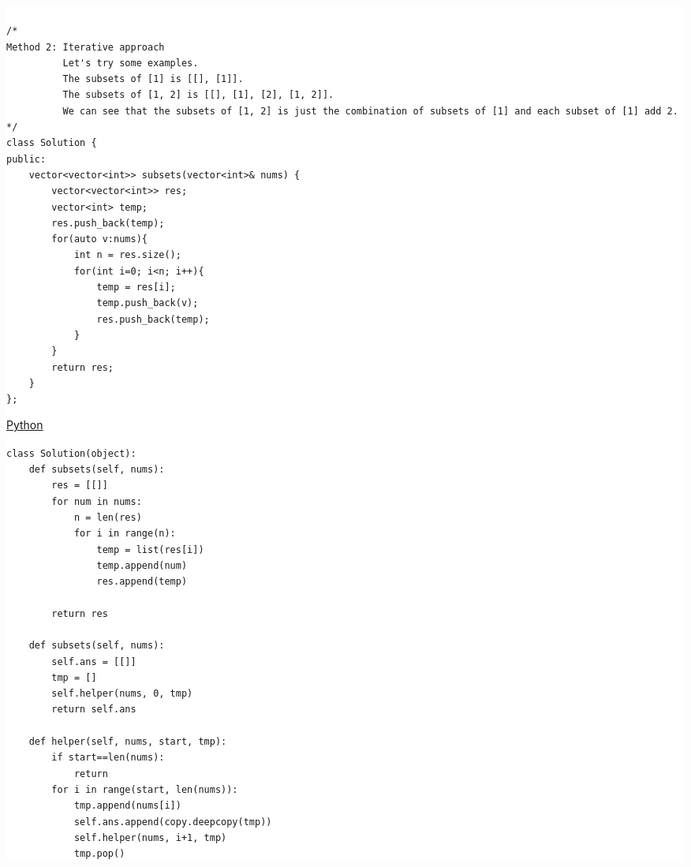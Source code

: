 ```

/*
Method 2: Iterative approach
          Let's try some examples.
          The subsets of [1] is [[], [1]].
          The subsets of [1, 2] is [[], [1], [2], [1, 2]].
          We can see that the subsets of [1, 2] is just the combination of subsets of [1] and each subset of [1] add 2.
*/
class Solution {
public:
    vector<vector<int>> subsets(vector<int>& nums) {
        vector<vector<int>> res;
        vector<int> temp;
        res.push_back(temp);
        for(auto v:nums){
            int n = res.size();
            for(int i=0; i<n; i++){
                temp = res[i];
                temp.push_back(v);
                res.push_back(temp);
            }
        }
        return res;
    }
};
```
[Python](https://github.com/yshiyi/LeetCode/blob/main/Recursion/78M.%20Subsets.py)
```
class Solution(object):
    def subsets(self, nums):
        res = [[]]
        for num in nums:
            n = len(res)
            for i in range(n):
                temp = list(res[i])
                temp.append(num)
                res.append(temp)
        
        return res
    
    def subsets(self, nums):
        self.ans = [[]]
        tmp = []
        self.helper(nums, 0, tmp)
        return self.ans
    
    def helper(self, nums, start, tmp):
        if start==len(nums):
            return
        for i in range(start, len(nums)):
            tmp.append(nums[i])
            self.ans.append(copy.deepcopy(tmp))
            self.helper(nums, i+1, tmp)
            tmp.pop()
```
